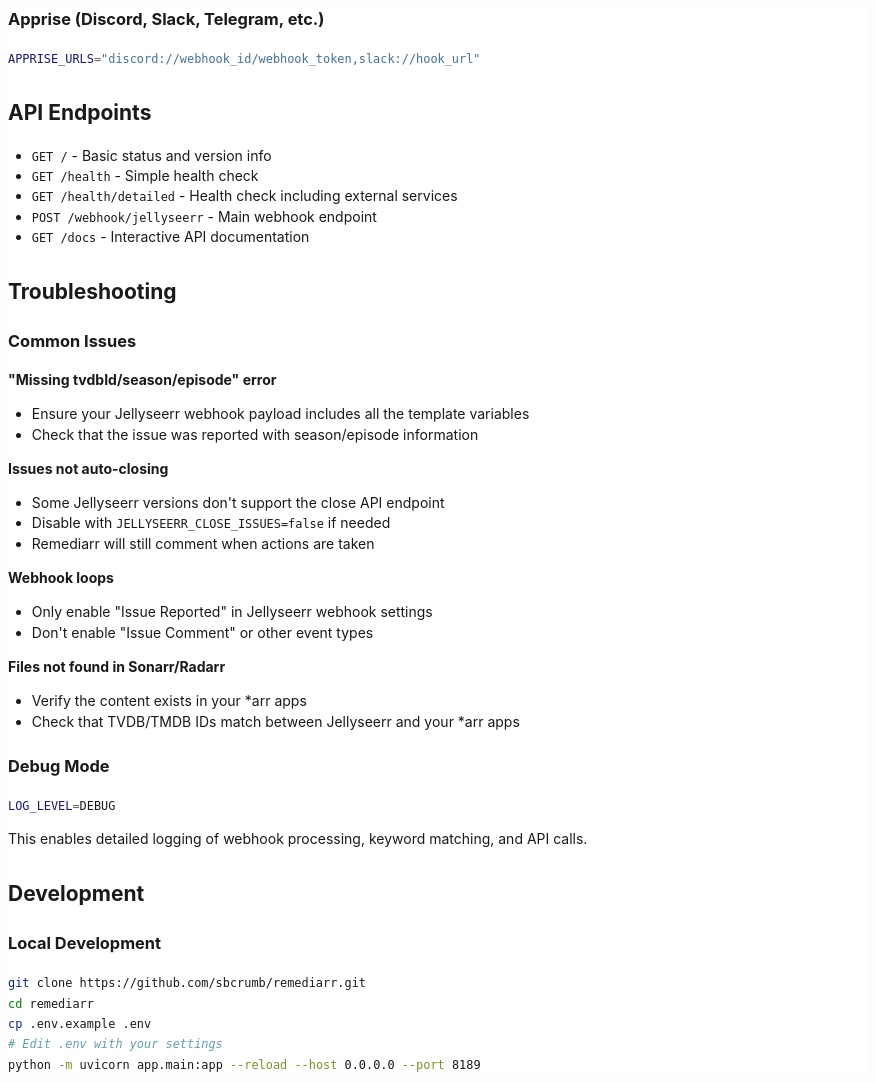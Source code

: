 ### Apprise (Discord, Slack, Telegram, etc.)
```bash
APPRISE_URLS="discord://webhook_id/webhook_token,slack://hook_url"
```

## API Endpoints

- `GET /` - Basic status and version info
- `GET /health` - Simple health check  
- `GET /health/detailed` - Health check including external services
- `POST /webhook/jellyseerr` - Main webhook endpoint
- `GET /docs` - Interactive API documentation

## Troubleshooting

### Common Issues

**"Missing tvdbId/season/episode" error**
- Ensure your Jellyseerr webhook payload includes all the template variables
- Check that the issue was reported with season/episode information

**Issues not auto-closing**
- Some Jellyseerr versions don't support the close API endpoint
- Disable with `JELLYSEERR_CLOSE_ISSUES=false` if needed
- Remediarr will still comment when actions are taken

**Webhook loops**  
- Only enable "Issue Reported" in Jellyseerr webhook settings
- Don't enable "Issue Comment" or other event types

**Files not found in Sonarr/Radarr**
- Verify the content exists in your *arr apps
- Check that TVDB/TMDB IDs match between Jellyseerr and your *arr apps

### Debug Mode
```bash
LOG_LEVEL=DEBUG
```

This enables detailed logging of webhook processing, keyword matching, and API calls.

## Development

### Local Development
```bash
git clone https://github.com/sbcrumb/remediarr.git
cd remediarr
cp .env.example .env
# Edit .env with your settings
python -m uvicorn app.main:app --reload --host 0.0.0.0 --port 8189
```
